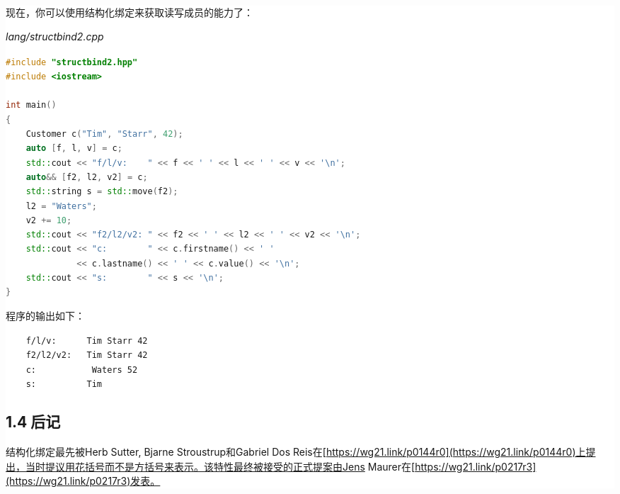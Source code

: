 现在，你可以使用结构化绑定来获取读写成员的能力了：

*lang/structbind2.cpp*

```cpp
#include "structbind2.hpp"
#include <iostream>

int main()
{
    Customer c("Tim", "Starr", 42);
    auto [f, l, v] = c;
    std::cout << "f/l/v:    " << f << ' ' << l << ' ' << v << '\n';
    auto&& [f2, l2, v2] = c;
    std::string s = std::move(f2);
    l2 = "Waters";
    v2 += 10;
    std::cout << "f2/l2/v2: " << f2 << ' ' << l2 << ' ' << v2 << '\n';
    std::cout << "c:        " << c.firstname() << ' '
              << c.lastname() << ' ' << c.value() << '\n';
    std::cout << "s:        " << s << '\n';
}
```

程序的输出如下：

```
    f/l/v:      Tim Starr 42
    f2/l2/v2:   Tim Starr 42
    c:           Waters 52
    s:          Tim
```

## 1.4 后记

结构化绑定最先被Herb Sutter, Bjarne Stroustrup和Gabriel Dos Reis在[https://wg21.link/p0144r0](https://wg21.link/p0144r0)上提出，当时提议用花括号而不是方括号来表示。该特性最终被接受的正式提案由Jens Maurer在[https://wg21.link/p0217r3](https://wg21.link/p0217r3)发表。
